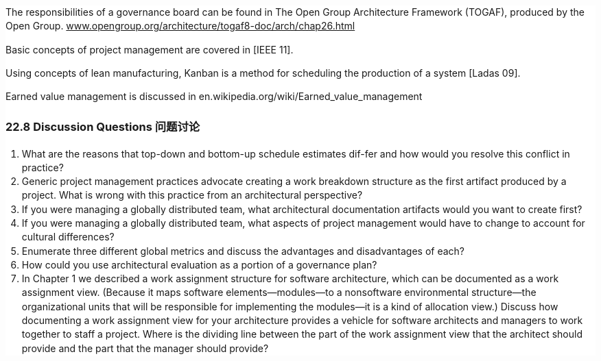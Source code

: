 The responsibilities of a governance board can be found in The Open Group Architecture Framework (TOGAF), produced by the Open Group. www.opengroup.org/architecture/togaf8-doc/arch/chap26.html

Basic concepts of project management are covered in [IEEE 11].

Using concepts of lean manufacturing, Kanban is a method for scheduling the production of a system [Ladas 09].

Earned value management is discussed in en.wikipedia.org/wiki/Earned_value_management

### 22.8 Discussion Questions 问题讨论

1. What are the reasons that top-down and bottom-up schedule estimates dif-fer and how would you resolve this conflict in practice?
2. Generic project management practices advocate creating a work breakdown structure as the first artifact produced by a project. What is wrong with this practice from an architectural perspective?
3. If you were managing a globally distributed team, what architectural documentation artifacts would you want to create first?
4. If you were managing a globally distributed team, what aspects of project management would have to change to account for cultural differences?
5. Enumerate three different global metrics and discuss the advantages and disadvantages of each?
6. How could you use architectural evaluation as a portion of a governance plan?
7. In Chapter 1 we described a work assignment structure for software architecture, which can be documented as a work assignment view. (Because it maps software elements—modules—to a nonsoftware environmental structure—the organizational units that will be responsible for implementing the modules—it is a kind of allocation view.) Discuss how documenting a work assignment view for your architecture provides a vehicle for software architects and managers to work together to staff a project. Where is the dividing line between the part of the work assignment view that the architect should provide and the part that the manager should provide?

